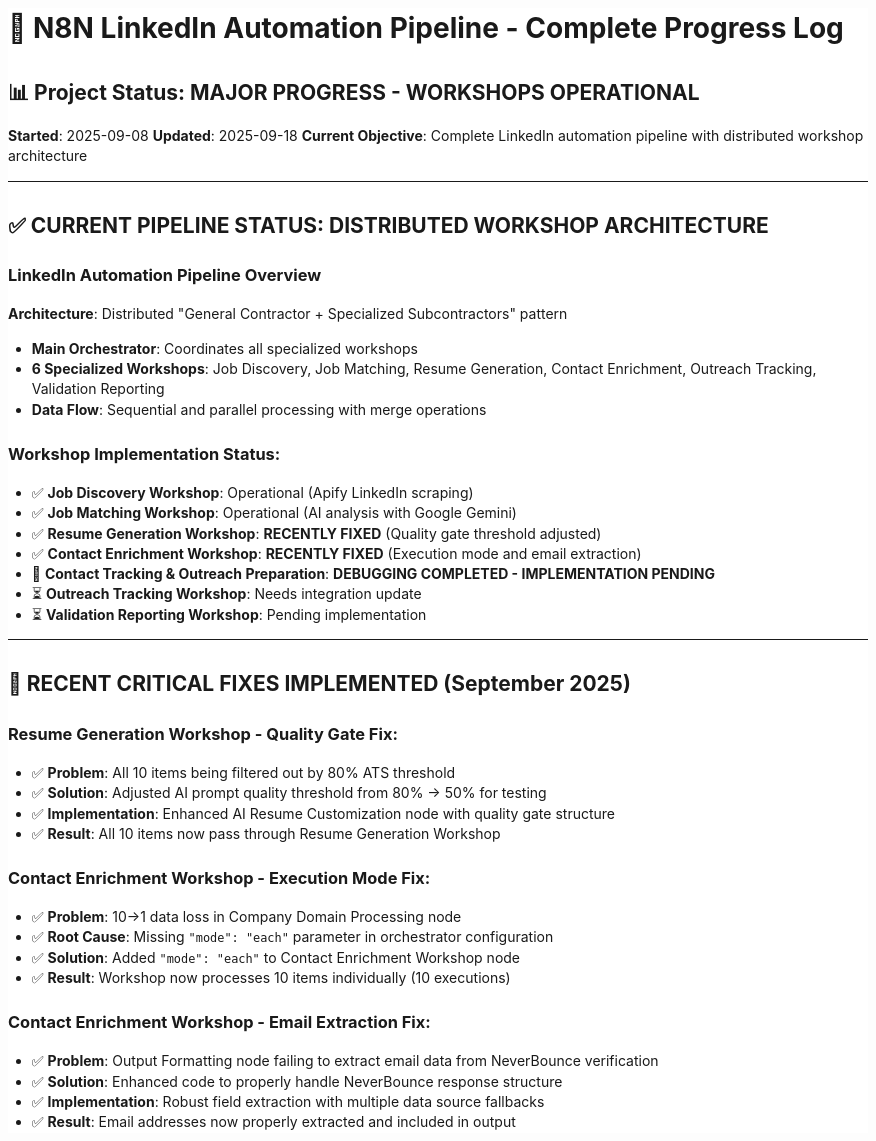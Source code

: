# 🚀 N8N LinkedIn Automation Pipeline - Complete Progress Log

## 📊 **Project Status: MAJOR PROGRESS - WORKSHOPS OPERATIONAL**
**Started**: 2025-09-08
**Updated**: 2025-09-18
**Current Objective**: Complete LinkedIn automation pipeline with distributed workshop architecture

---

## ✅ **CURRENT PIPELINE STATUS: DISTRIBUTED WORKSHOP ARCHITECTURE**

### **LinkedIn Automation Pipeline Overview**
**Architecture**: Distributed "General Contractor + Specialized Subcontractors" pattern
- **Main Orchestrator**: Coordinates all specialized workshops
- **6 Specialized Workshops**: Job Discovery, Job Matching, Resume Generation, Contact Enrichment, Outreach Tracking, Validation Reporting
- **Data Flow**: Sequential and parallel processing with merge operations

### **Workshop Implementation Status**:
- ✅ **Job Discovery Workshop**: Operational (Apify LinkedIn scraping)
- ✅ **Job Matching Workshop**: Operational (AI analysis with Google Gemini)
- ✅ **Resume Generation Workshop**: **RECENTLY FIXED** (Quality gate threshold adjusted)
- ✅ **Contact Enrichment Workshop**: **RECENTLY FIXED** (Execution mode and email extraction)
- 🔧 **Contact Tracking & Outreach Preparation**: **DEBUGGING COMPLETED - IMPLEMENTATION PENDING**
- ⏳ **Outreach Tracking Workshop**: Needs integration update
- ⏳ **Validation Reporting Workshop**: Pending implementation

---

## 🔧 **RECENT CRITICAL FIXES IMPLEMENTED (September 2025)**

### **Resume Generation Workshop - Quality Gate Fix**:
- ✅ **Problem**: All 10 items being filtered out by 80% ATS threshold
- ✅ **Solution**: Adjusted AI prompt quality threshold from 80% → 50% for testing
- ✅ **Implementation**: Enhanced AI Resume Customization node with quality gate structure
- ✅ **Result**: All 10 items now pass through Resume Generation Workshop

### **Contact Enrichment Workshop - Execution Mode Fix**:
- ✅ **Problem**: 10→1 data loss in Company Domain Processing node
- ✅ **Root Cause**: Missing `"mode": "each"` parameter in orchestrator configuration
- ✅ **Solution**: Added `"mode": "each"` to Contact Enrichment Workshop node
- ✅ **Result**: Workshop now processes 10 items individually (10 executions)

### **Contact Enrichment Workshop - Email Extraction Fix**:
- ✅ **Problem**: Output Formatting node failing to extract email data from NeverBounce verification
- ✅ **Solution**: Enhanced code to properly handle NeverBounce response structure
- ✅ **Implementation**: Robust field extraction with multiple data source fallbacks
- ✅ **Result**: Email addresses now properly extracted and included in output
